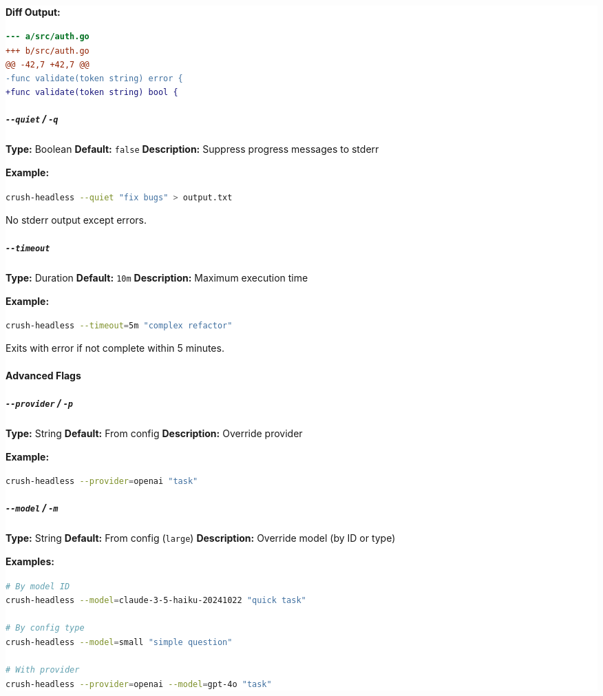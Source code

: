 **Diff Output:**
```diff
--- a/src/auth.go
+++ b/src/auth.go
@@ -42,7 +42,7 @@
-func validate(token string) error {
+func validate(token string) bool {
```

##### `--quiet` / `-q`
**Type:** Boolean
**Default:** `false`
**Description:** Suppress progress messages to stderr

**Example:**
```bash
crush-headless --quiet "fix bugs" > output.txt
```

No stderr output except errors.

##### `--timeout`
**Type:** Duration
**Default:** `10m`
**Description:** Maximum execution time

**Example:**
```bash
crush-headless --timeout=5m "complex refactor"
```

Exits with error if not complete within 5 minutes.

#### Advanced Flags

##### `--provider` / `-p`
**Type:** String
**Default:** From config
**Description:** Override provider

**Example:**
```bash
crush-headless --provider=openai "task"
```

##### `--model` / `-m`
**Type:** String
**Default:** From config (`large`)
**Description:** Override model (by ID or type)

**Examples:**
```bash
# By model ID
crush-headless --model=claude-3-5-haiku-20241022 "quick task"

# By config type
crush-headless --model=small "simple question"

# With provider
crush-headless --provider=openai --model=gpt-4o "task"
```
